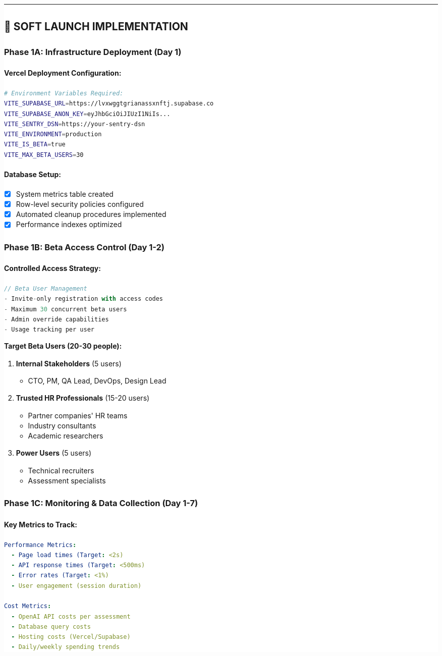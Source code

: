 ```typescript
```

---

## 🎯 **SOFT LAUNCH IMPLEMENTATION**

### **Phase 1A: Infrastructure Deployment (Day 1)**

#### **Vercel Deployment Configuration:**
```bash
# Environment Variables Required:
VITE_SUPABASE_URL=https://lvxwggtgrianassxnftj.supabase.co
VITE_SUPABASE_ANON_KEY=eyJhbGciOiJIUzI1NiIs...
VITE_SENTRY_DSN=https://your-sentry-dsn
VITE_ENVIRONMENT=production
VITE_IS_BETA=true
VITE_MAX_BETA_USERS=30
```

#### **Database Setup:**
- [x] System metrics table created
- [x] Row-level security policies configured  
- [x] Automated cleanup procedures implemented
- [x] Performance indexes optimized

### **Phase 1B: Beta Access Control (Day 1-2)**

#### **Controlled Access Strategy:**
```typescript
// Beta User Management
- Invite-only registration with access codes
- Maximum 30 concurrent beta users
- Admin override capabilities
- Usage tracking per user
```

**Target Beta Users (20-30 people):**
1. **Internal Stakeholders** (5 users)
   - CTO, PM, QA Lead, DevOps, Design Lead

2. **Trusted HR Professionals** (15-20 users)
   - Partner companies' HR teams
   - Industry consultants
   - Academic researchers

3. **Power Users** (5 users)
   - Technical recruiters
   - Assessment specialists

### **Phase 1C: Monitoring & Data Collection (Day 1-7)**

#### **Key Metrics to Track:**
```yaml
Performance Metrics:
  - Page load times (Target: <2s)
  - API response times (Target: <500ms)  
  - Error rates (Target: <1%)
  - User engagement (session duration)

Cost Metrics:
  - OpenAI API costs per assessment
  - Database query costs
  - Hosting costs (Vercel/Supabase)
  - Daily/weekly spending trends
```